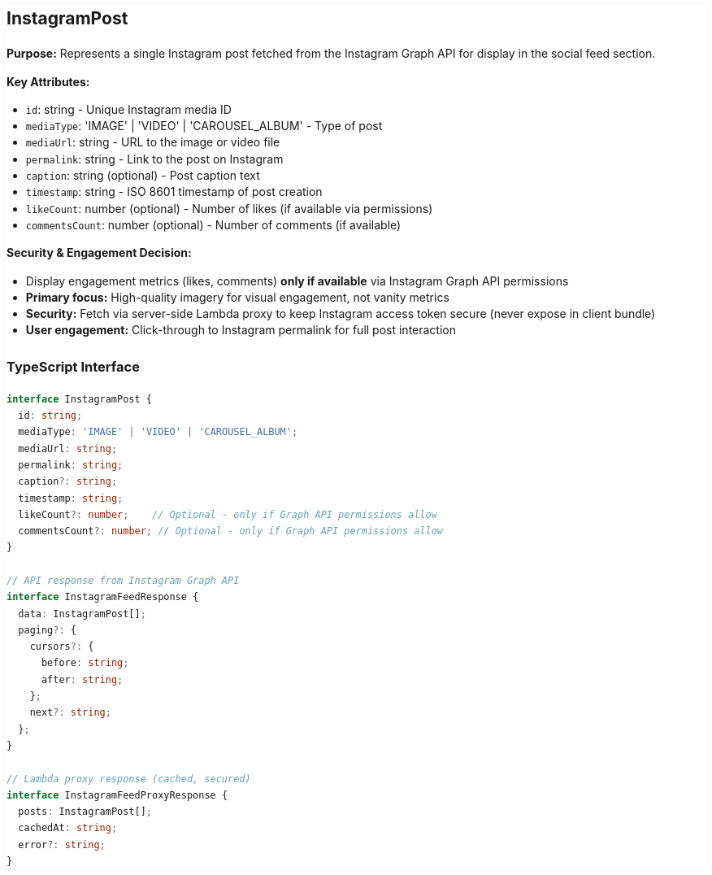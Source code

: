 
## InstagramPost

**Purpose:** Represents a single Instagram post fetched from the Instagram Graph API for display in the social feed section.

**Key Attributes:**
- `id`: string - Unique Instagram media ID
- `mediaType`: 'IMAGE' | 'VIDEO' | 'CAROUSEL_ALBUM' - Type of post
- `mediaUrl`: string - URL to the image or video file
- `permalink`: string - Link to the post on Instagram
- `caption`: string (optional) - Post caption text
- `timestamp`: string - ISO 8601 timestamp of post creation
- `likeCount`: number (optional) - Number of likes (if available via permissions)
- `commentsCount`: number (optional) - Number of comments (if available)

**Security & Engagement Decision:**
- Display engagement metrics (likes, comments) **only if available** via Instagram Graph API permissions
- **Primary focus:** High-quality imagery for visual engagement, not vanity metrics
- **Security:** Fetch via server-side Lambda proxy to keep Instagram access token secure (never expose in client bundle)
- **User engagement:** Click-through to Instagram permalink for full post interaction

### TypeScript Interface

```typescript
interface InstagramPost {
  id: string;
  mediaType: 'IMAGE' | 'VIDEO' | 'CAROUSEL_ALBUM';
  mediaUrl: string;
  permalink: string;
  caption?: string;
  timestamp: string;
  likeCount?: number;    // Optional - only if Graph API permissions allow
  commentsCount?: number; // Optional - only if Graph API permissions allow
}

// API response from Instagram Graph API
interface InstagramFeedResponse {
  data: InstagramPost[];
  paging?: {
    cursors?: {
      before: string;
      after: string;
    };
    next?: string;
  };
}

// Lambda proxy response (cached, secured)
interface InstagramFeedProxyResponse {
  posts: InstagramPost[];
  cachedAt: string;
  error?: string;
}
```
